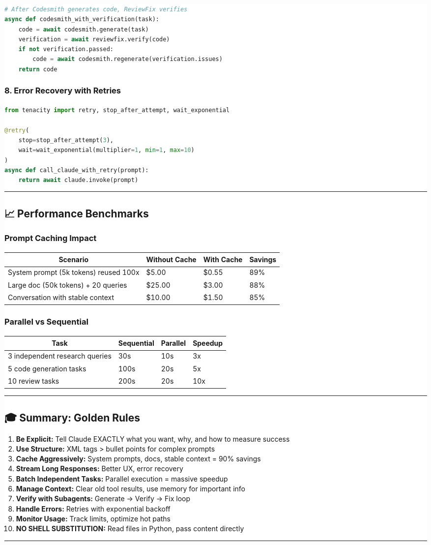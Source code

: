 ```python
# After Codesmith generates code, ReviewFix verifies
async def codesmith_with_verification(task):
    code = await codesmith.generate(task)
    verification = await reviewfix.verify(code)
    if not verification.passed:
        code = await codesmith.regenerate(verification.issues)
    return code
```

### 8. Error Recovery with Retries

```python
from tenacity import retry, stop_after_attempt, wait_exponential

@retry(
    stop=stop_after_attempt(3),
    wait=wait_exponential(multiplier=1, min=1, max=10)
)
async def call_claude_with_retry(prompt):
    return await claude.invoke(prompt)
```

---

## 📈 Performance Benchmarks

### Prompt Caching Impact

| Scenario | Without Cache | With Cache | Savings |
|----------|---------------|------------|---------|
| System prompt (5k tokens) reused 100x | $5.00 | $0.55 | 89% |
| Large doc (50k tokens) + 20 queries | $25.00 | $3.00 | 88% |
| Conversation with stable context | $10.00 | $1.50 | 85% |

### Parallel vs Sequential

| Task | Sequential | Parallel | Speedup |
|------|-----------|----------|---------|
| 3 independent research queries | 30s | 10s | 3x |
| 5 code generation tasks | 100s | 20s | 5x |
| 10 review tasks | 200s | 20s | 10x |

---

## 🎓 Summary: Golden Rules

1. **Be Explicit:** Tell Claude EXACTLY what you want, why, and how to measure success
2. **Use Structure:** XML tags > bullet points for complex prompts
3. **Cache Aggressively:** System prompts, docs, stable context = 90% savings
4. **Stream Long Responses:** Better UX, error recovery
5. **Batch Independent Tasks:** Parallel execution = massive speedup
6. **Manage Context:** Clear old tool results, use memory for important info
7. **Verify with Subagents:** Generate → Verify → Fix loop
8. **Handle Errors:** Retries with exponential backoff
9. **Monitor Usage:** Track limits, optimize hot paths
10. **NO SHELL SUBSTITUTION:** Read files in Python, pass content directly

---